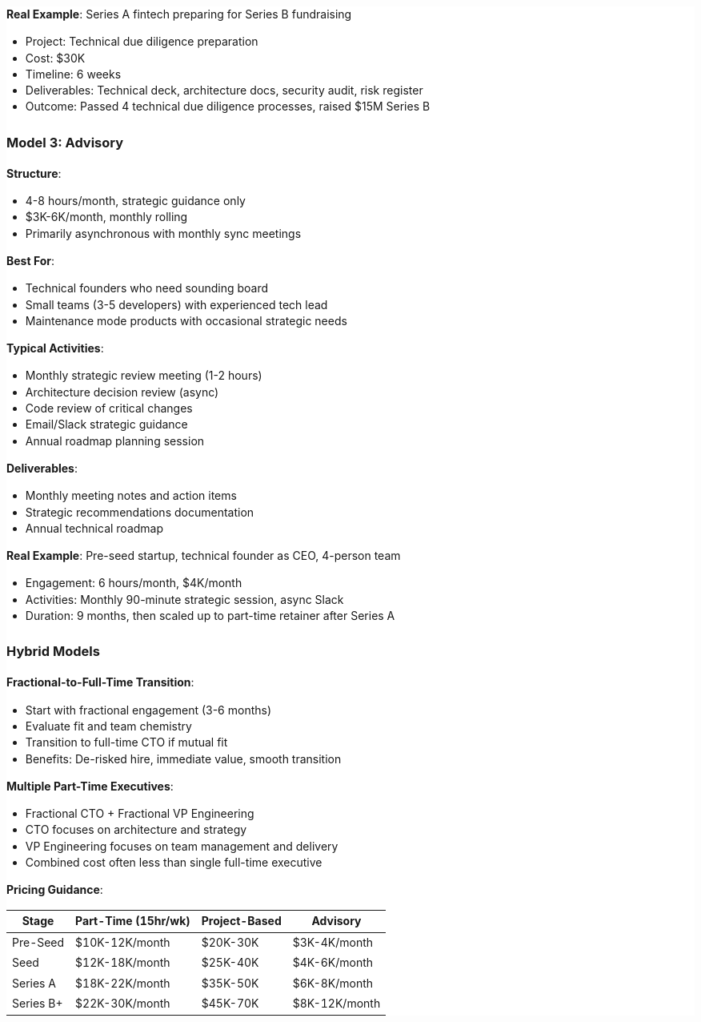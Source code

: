 **Real Example**:
Series A fintech preparing for Series B fundraising
- Project: Technical due diligence preparation
- Cost: $30K
- Timeline: 6 weeks
- Deliverables: Technical deck, architecture docs, security audit, risk register
- Outcome: Passed 4 technical due diligence processes, raised $15M Series B

### Model 3: Advisory

**Structure**:
- 4-8 hours/month, strategic guidance only
- $3K-6K/month, monthly rolling
- Primarily asynchronous with monthly sync meetings

**Best For**:
- Technical founders who need sounding board
- Small teams (3-5 developers) with experienced tech lead
- Maintenance mode products with occasional strategic needs

**Typical Activities**:
- Monthly strategic review meeting (1-2 hours)
- Architecture decision review (async)
- Code review of critical changes
- Email/Slack strategic guidance
- Annual roadmap planning session

**Deliverables**:
- Monthly meeting notes and action items
- Strategic recommendations documentation
- Annual technical roadmap

**Real Example**:
Pre-seed startup, technical founder as CEO, 4-person team
- Engagement: 6 hours/month, $4K/month
- Activities: Monthly 90-minute strategic session, async Slack
- Duration: 9 months, then scaled up to part-time retainer after Series A

### Hybrid Models

**Fractional-to-Full-Time Transition**:
- Start with fractional engagement (3-6 months)
- Evaluate fit and team chemistry
- Transition to full-time CTO if mutual fit
- Benefits: De-risked hire, immediate value, smooth transition

**Multiple Part-Time Executives**:
- Fractional CTO + Fractional VP Engineering
- CTO focuses on architecture and strategy
- VP Engineering focuses on team management and delivery
- Combined cost often less than single full-time executive

**Pricing Guidance**:

| Stage | Part-Time (15hr/wk) | Project-Based | Advisory |
|-------|---------------------|---------------|----------|
| Pre-Seed | $10K-12K/month | $20K-30K | $3K-4K/month |
| Seed | $12K-18K/month | $25K-40K | $4K-6K/month |
| Series A | $18K-22K/month | $35K-50K | $6K-8K/month |
| Series B+ | $22K-30K/month | $45K-70K | $8K-12K/month |
